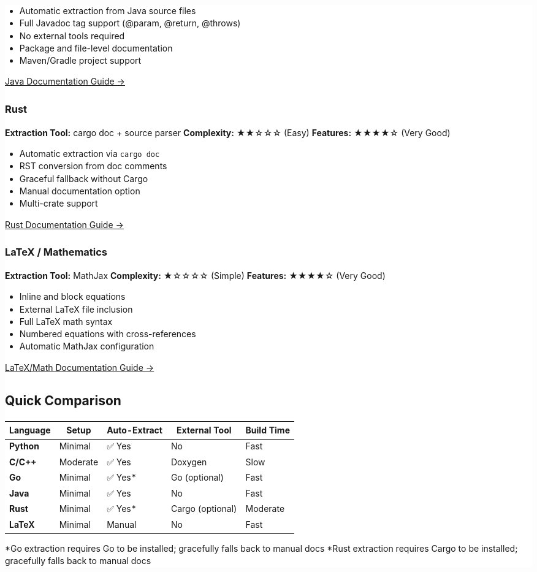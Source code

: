 - Automatic extraction from Java source files
- Full Javadoc tag support (@param, @return, @throws)
- No external tools required
- Package and file-level documentation
- Maven/Gradle project support

[Java Documentation Guide →](java_language_support.md)

### Rust

**Extraction Tool:** cargo doc + source parser
**Complexity:** ★★☆☆☆ (Easy)
**Features:** ★★★★☆ (Very Good)

- Automatic extraction via `cargo doc`
- RST conversion from doc comments
- Graceful fallback without Cargo
- Manual documentation option
- Multi-crate support

[Rust Documentation Guide →](rust_language_support.md)

### LaTeX / Mathematics

**Extraction Tool:** MathJax
**Complexity:** ★☆☆☆☆ (Simple)
**Features:** ★★★★☆ (Very Good)

- Inline and block equations
- External LaTeX file inclusion
- Full LaTeX math syntax
- Numbered equations with cross-references
- Automatic MathJax configuration

[LaTeX/Math Documentation Guide →](latex_support.md)

## Quick Comparison

| Language | Setup | Auto-Extract | External Tool | Build Time |
|----------|-------|--------------|---------------|------------|
| **Python** | Minimal | ✅ Yes | No | Fast |
| **C/C++** | Moderate | ✅ Yes | Doxygen | Slow |
| **Go** | Minimal | ✅ Yes* | Go (optional) | Fast |
| **Java** | Minimal | ✅ Yes | No | Fast |
| **Rust** | Minimal | ✅ Yes* | Cargo (optional) | Moderate |
| **LaTeX** | Minimal | Manual | No | Fast |

*Go extraction requires Go to be installed; gracefully falls back to manual docs
*Rust extraction requires Cargo to be installed; gracefully falls back to manual docs
